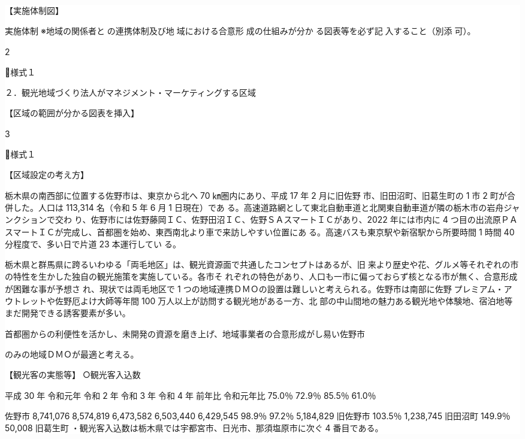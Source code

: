 【実施体制図】

実施体制
※地域の関係者と
の連携体制及び地
域における合意形
成の仕組みが分か
る図表等を必ず記
入すること（別添
可）。

2

様式１

２．観光地域づくり法人がマネジメント・マーケティングする区域

【区域の範囲が分かる図表を挿入】

3

様式１

【区域設定の考え方】

栃木県の南西部に位置する佐野市は、東京から北へ 70 ㎞圏内にあり、平成 17 年 2 月に旧佐野
市、旧田沼町、旧葛生町の 1 市 2 町が合併した。人口は 113,314 名（令和 5 年 6 月 1 日現在）であ
る。高速道路網として東北自動車道と北関東自動車道が隣の栃木市の岩舟ジャンクションで交わ
り、佐野市には佐野藤岡ＩＣ、佐野田沼ＩＣ、佐野ＳＡスマートＩＣがあり、2022 年には市内に 4
つ目の出流原ＰＡスマートＩＣが完成し、首都圏を始め、東西南北より車で来訪しやすい位置にあ
る。高速バスも東京駅や新宿駅から所要時間 1 時間 40 分程度で、多い日で片道 23 本運行してい
る。

栃木県と群馬県に跨るいわゆる「両毛地区」は、観光資源面で共通したコンセプトはあるが、旧
来より歴史や花、グルメ等それぞれの市の特性を生かした独自の観光施策を実施している。各市そ
れぞれの特色があり、人口も一市に偏っておらず核となる市が無く、合意形成が困難な事が予想さ
れ、現状では両毛地区で 1 つの地域連携ＤＭＯの設置は難しいと考えられる。佐野市は南部に佐野
プレミアム・アウトレットや佐野厄よけ大師等年間 100 万人以上が訪問する観光地がある一方、北
部の中山間地の魅力ある観光地や体験地、宿泊地等まだ開発できる誘客要素が多い。

首都圏からの利便性を活かし、未開発の資源を磨き上げ、地域事業者の合意形成がし易い佐野市

のみの地域ＤＭＯが最適と考える。

【観光客の実態等】
○観光客入込数

  平成 30 年  令和元年  令和 2 年  令和 3 年  令和 4 年  前年比  令和元年比
75.0％
72.9％
85.5％
61.0％

佐野市  8,741,076  8,574,819  6,473,582  6,503,440  6,429,545  98.9％
97.2％
5,184,829
旧佐野市
103.5％
1,238,745
旧田沼町
149.9％
50,008
旧葛生町
・観光客入込数は栃木県では宇都宮市、日光市、那須塩原市に次ぐ 4 番目である。
